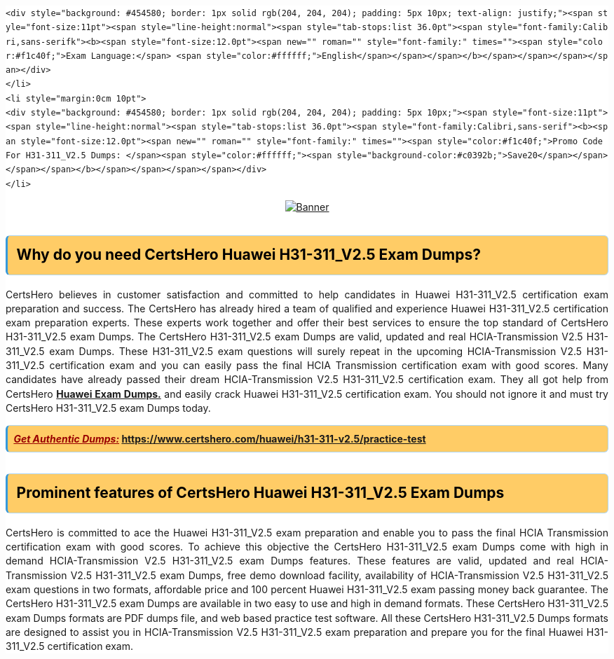 	<div style="background: #454580; border: 1px solid rgb(204, 204, 204); padding: 5px 10px; text-align: justify;"><span style="font-size:11pt"><span style="line-height:normal"><span style="tab-stops:list 36.0pt"><span style="font-family:Calibri,sans-serifk"><b><span style="font-size:12.0pt"><span new="" roman="" style="font-family:" times=""><span style="color:#f1c40f;">Exam Language:</span> <span style="color:#ffffff;">English</span></span></span></b></span></span></span></span></div>
	</li>
	<li style="margin:0cm 10pt">
	<div style="background: #454580; border: 1px solid rgb(204, 204, 204); padding: 5px 10px;"><span style="font-size:11pt"><span style="line-height:normal"><span style="tab-stops:list 36.0pt"><span style="font-family:Calibri,sans-serif"><b><span style="font-size:12.0pt"><span new="" roman="" style="font-family:" times=""><span style="color:#f1c40f;">Promo Code For H31-311_V2.5 Dumps: </span><span style="color:#ffffff;"><span style="background-color:#c0392b;">Save20</span></span></span></span></b></span></span></span></span></div>
	</li>
</ul>

<p style="text-align: center;"><a href="https://www.certshero.com/product-detail/h31-311-v2.5"><img width="100%" src="https://i.imgur.com/UZuq4Dk.jpg" alt="Banner"/></a></p>

<h2><strong><span style="display:block; color:#000000; background:#ffcc66; border: 0.5px solid #AED6F1 ; border-left: 3px solid #3498DB; padding: .6em; border-radius: 6px;">Why do you need CertsHero Huawei H31-311_V2.5 Exam Dumps?</span></strong></h2>

<p style="text-align: justify;">CertsHero believes in customer satisfaction and committed to help candidates in Huawei H31-311_V2.5 certification exam preparation and success. The CertsHero has already hired a team of qualified and experience Huawei H31-311_V2.5 certification exam preparation experts. These experts work together and offer their best services to ensure the top standard of CertsHero H31-311_V2.5 exam Dumps. The CertsHero H31-311_V2.5 exam Dumps are valid, updated and real HCIA-Transmission V2.5 H31-311_V2.5 exam Dumps. These H31-311_V2.5 exam questions will surely repeat in the upcoming HCIA-Transmission V2.5 H31-311_V2.5 certification exam and you can easily pass the final HCIA Transmission certification exam with good scores. Many candidates have already passed their dream HCIA-Transmission V2.5 H31-311_V2.5 certification exam. They all got help from CertsHero <a href="https://www.certshero.com/huawei"><strong> Huawei Exam Dumps.</strong></a> and easily crack Huawei H31-311_V2.5 certification exam. You should not ignore it and must try CertsHero H31-311_V2.5 exam Dumps today.</p>

<p><strong><span style="display:block; color:#990000; background:#ffcc66; border: 0.5px solid #AED6F1 ; border-left: 3px solid #3498DB; padding: .6em; border-radius: 6px;"><span style="font-size:14px;"><u><i>Get Authentic Dumps:</i></u></span> <a href="https://www.certshero.com/huawei/h31-311-v2.5/practice-test">https://www.certshero.com/huawei/h31-311-v2.5/practice-test</a></span></strong></p>

<h2><strong><span style="display:block; color:#000000; background:#ffcc66; border: 0.5px solid #AED6F1 ; border-left: 3px solid #3498DB; padding: .6em; border-radius: 6px;">Prominent features of CertsHero Huawei H31-311_V2.5 Exam Dumps</span></strong></h2>

<p style="text-align: justify;">CertsHero is committed to ace the Huawei H31-311_V2.5 exam preparation and enable you to pass the final HCIA Transmission certification exam with good scores. To achieve this objective the CertsHero H31-311_V2.5 exam Dumps come with high in demand HCIA-Transmission V2.5 H31-311_V2.5 exam Dumps features. These features are valid, updated and real HCIA-Transmission V2.5 H31-311_V2.5 exam Dumps, free demo download facility, availability of HCIA-Transmission V2.5 H31-311_V2.5 exam questions in two formats, affordable price and 100 percent Huawei H31-311_V2.5 exam passing money back guarantee. The CertsHero H31-311_V2.5 exam Dumps are available in two easy to use and high in demand formats. These CertsHero H31-311_V2.5 exam Dumps formats are PDF dumps file, and web based practice test software. All these CertsHero H31-311_V2.5 Dumps formats are designed to assist you in HCIA-Transmission V2.5 H31-311_V2.5 exam preparation and prepare you for the final Huawei H31-311_V2.5 certification exam.</p>
